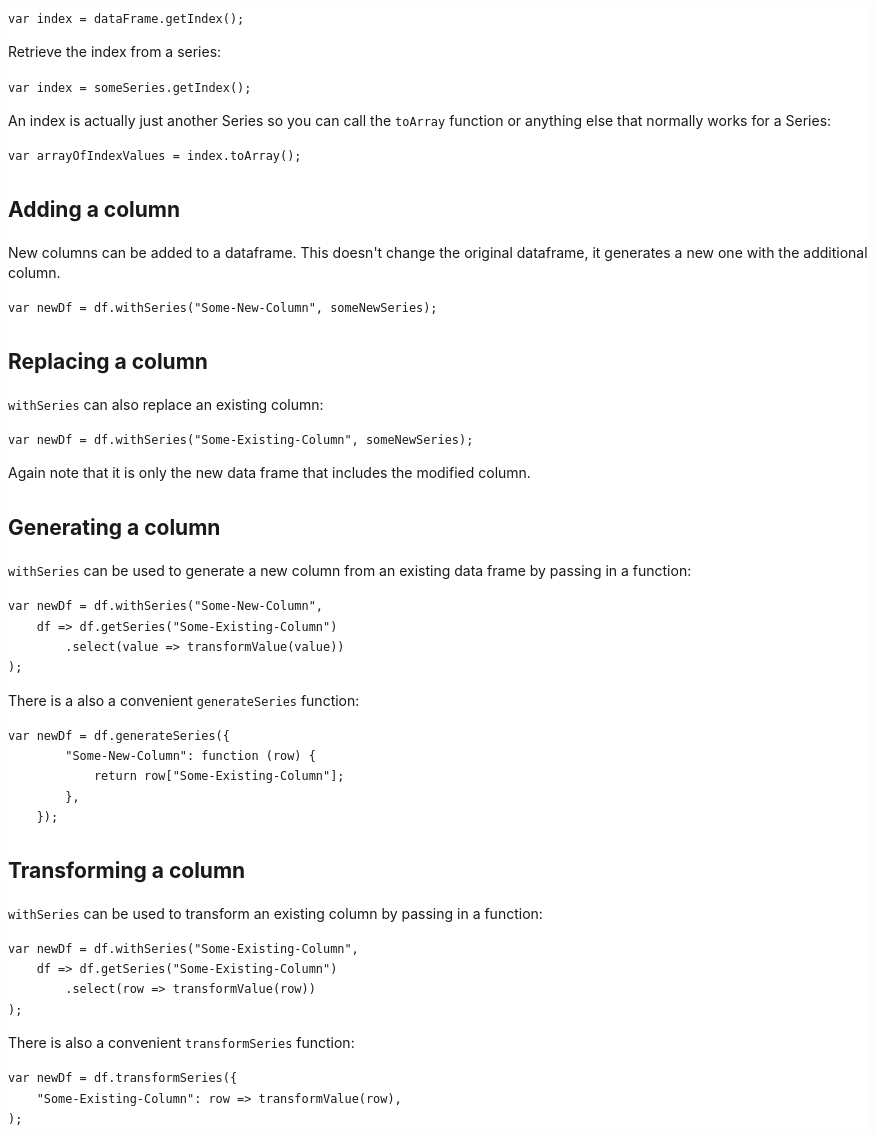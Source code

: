 	var index = dataFrame.getIndex();

Retrieve the index from a series:

	var index = someSeries.getIndex();

An index is actually just another Series so you can call the `toArray` function or anything else that normally works for a Series:

	var arrayOfIndexValues = index.toArray();

## Adding a column

New columns can be added to a dataframe. This doesn't change the original dataframe, it generates a new one with the additional column.

	var newDf = df.withSeries("Some-New-Column", someNewSeries);

## Replacing a column

`withSeries` can also replace an existing column:

	var newDf = df.withSeries("Some-Existing-Column", someNewSeries);

Again note that it is only the new data frame that includes the modified column.

## Generating a column

`withSeries` can be used to generate a new column from an existing data frame by passing in a function: 

	var newDf = df.withSeries("Some-New-Column", 
		df => df.getSeries("Some-Existing-Column")
			.select(value => transformValue(value))
	);

There is a also a convenient `generateSeries` function:

	var newDf = df.generateSeries({
			"Some-New-Column": function (row) {
				return row["Some-Existing-Column"];
			},
		});


## Transforming a column

`withSeries` can be used to transform an existing column by passing in a function:

	var newDf = df.withSeries("Some-Existing-Column", 
		df => df.getSeries("Some-Existing-Column")
			.select(row => transformValue(row))
	);

There is also a convenient `transformSeries` function:

	var newDf = df.transformSeries({
		"Some-Existing-Column": row => transformValue(row), 
	);
